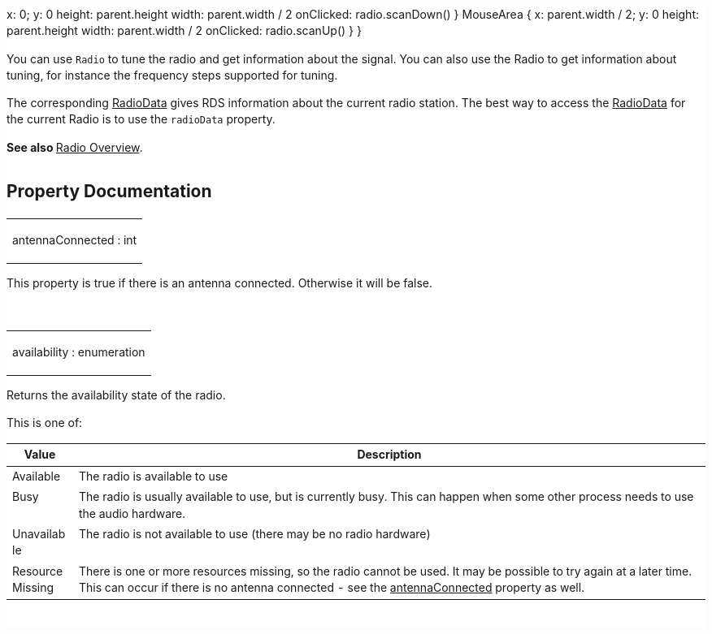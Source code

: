 <span class="name">x</span>: <span class="number">0</span>; <span class="name">y</span>: <span class="number">0</span>
<span class="name">height</span>: <span class="name">parent</span>.<span class="name">height</span>
<span class="name">width</span>: <span class="name">parent</span>.<span class="name">width</span> <span class="operator">/</span> <span class="number">2</span>
<span class="name">onClicked</span>: <span class="name">radio</span>.<span class="name">scanDown</span>()
}
<span class="type">MouseArea</span> {
<span class="name">x</span>: <span class="name">parent</span>.<span class="name">width</span> <span class="operator">/</span> <span class="number">2</span>; <span class="name">y</span>: <span class="number">0</span>
<span class="name">height</span>: <span class="name">parent</span>.<span class="name">height</span>
<span class="name">width</span>: <span class="name">parent</span>.<span class="name">width</span> <span class="operator">/</span> <span class="number">2</span>
<span class="name">onClicked</span>: <span class="name">radio</span>.<span class="name">scanUp</span>()
}
}</pre>
<p>You can use <code>Radio</code> to tune the radio and get information about the signal. You can also use the Radio to get information about tuning, for instance the frequency steps supported for tuning.</p>
<p>The corresponding <a href="QtMultimedia.RadioData.md">RadioData</a> gives RDS information about the current radio station. The best way to access the <a href="QtMultimedia.RadioData.md">RadioData</a> for the current Radio is to use the <code>radioData</code> property.</p>
<p><b>See also </b><a href="QtMultimedia.radiooverview.md">Radio Overview</a>.</p>

<h2>Property Documentation</h2>

<table class="qmlname"><tr valign="top" id="antennaConnected-prop"><td class="tblQmlPropNode"><p><span class="name">antennaConnected</span> : <span class="type">int</span></p></td></tr></table><p>This property is true if there is an antenna connected. Otherwise it will be false.</p>

<br/>

<table class="qmlname"><tr valign="top" id="availability-prop"><td class="tblQmlPropNode"><p><span class="name">availability</span> : <span class="type">enumeration</span></p></td></tr></table><p>Returns the availability state of the radio.</p>
<p>This is one of:</p>
<table class="generic">
<thead><tr class="qt-style"><th >Value</th><th >Description</th></tr></thead>
<tr valign="top"><td >Available</td><td >The radio is available to use</td></tr>
<tr valign="top"><td >Busy</td><td >The radio is usually available to use, but is currently busy. This can happen when some other process needs to use the audio hardware.</td></tr>
<tr valign="top"><td >Unavailable</td><td >The radio is not available to use (there may be no radio hardware)</td></tr>
<tr valign="top"><td >ResourceMissing</td><td >There is one or more resources missing, so the radio cannot be used. It may be possible to try again at a later time. This can occur if there is no antenna connected - see the <a href="#antennaConnected-prop">antennaConnected</a> property as well.</td></tr>
</table>

<br/>
